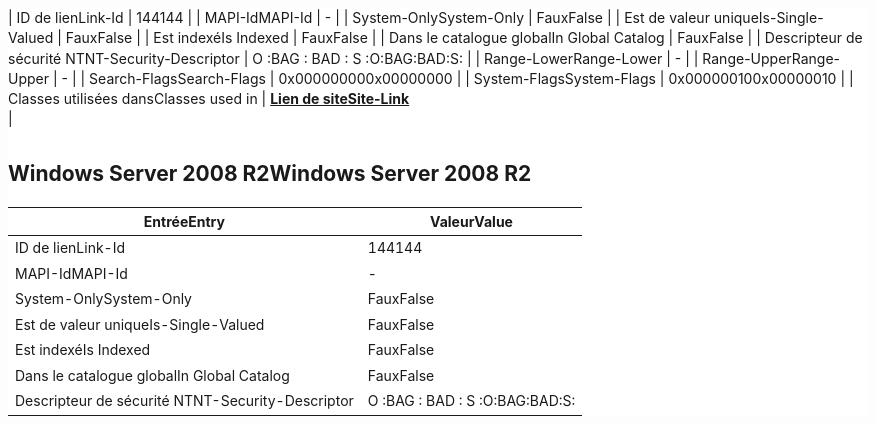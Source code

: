 | <span data-ttu-id="ba19b-231">ID de lien</span><span class="sxs-lookup"><span data-stu-id="ba19b-231">Link-Id</span></span>                | <span data-ttu-id="ba19b-232">144</span><span class="sxs-lookup"><span data-stu-id="ba19b-232">144</span></span>                                        |
| <span data-ttu-id="ba19b-233">MAPI-Id</span><span class="sxs-lookup"><span data-stu-id="ba19b-233">MAPI-Id</span></span>                | \-                                         |
| <span data-ttu-id="ba19b-234">System-Only</span><span class="sxs-lookup"><span data-stu-id="ba19b-234">System-Only</span></span>            | <span data-ttu-id="ba19b-235">Faux</span><span class="sxs-lookup"><span data-stu-id="ba19b-235">False</span></span>                                      |
| <span data-ttu-id="ba19b-236">Est de valeur unique</span><span class="sxs-lookup"><span data-stu-id="ba19b-236">Is-Single-Valued</span></span>       | <span data-ttu-id="ba19b-237">Faux</span><span class="sxs-lookup"><span data-stu-id="ba19b-237">False</span></span>                                      |
| <span data-ttu-id="ba19b-238">Est indexé</span><span class="sxs-lookup"><span data-stu-id="ba19b-238">Is Indexed</span></span>             | <span data-ttu-id="ba19b-239">Faux</span><span class="sxs-lookup"><span data-stu-id="ba19b-239">False</span></span>                                      |
| <span data-ttu-id="ba19b-240">Dans le catalogue global</span><span class="sxs-lookup"><span data-stu-id="ba19b-240">In Global Catalog</span></span>      | <span data-ttu-id="ba19b-241">Faux</span><span class="sxs-lookup"><span data-stu-id="ba19b-241">False</span></span>                                      |
| <span data-ttu-id="ba19b-242">Descripteur de sécurité NT</span><span class="sxs-lookup"><span data-stu-id="ba19b-242">NT-Security-Descriptor</span></span> | <span data-ttu-id="ba19b-243">O :BAG : BAD : S :</span><span class="sxs-lookup"><span data-stu-id="ba19b-243">O:BAG:BAD:S:</span></span>                               |
| <span data-ttu-id="ba19b-244">Range-Lower</span><span class="sxs-lookup"><span data-stu-id="ba19b-244">Range-Lower</span></span>            | \-                                         |
| <span data-ttu-id="ba19b-245">Range-Upper</span><span class="sxs-lookup"><span data-stu-id="ba19b-245">Range-Upper</span></span>            | \-                                         |
| <span data-ttu-id="ba19b-246">Search-Flags</span><span class="sxs-lookup"><span data-stu-id="ba19b-246">Search-Flags</span></span>           | <span data-ttu-id="ba19b-247">0x00000000</span><span class="sxs-lookup"><span data-stu-id="ba19b-247">0x00000000</span></span>                                 |
| <span data-ttu-id="ba19b-248">System-Flags</span><span class="sxs-lookup"><span data-stu-id="ba19b-248">System-Flags</span></span>           | <span data-ttu-id="ba19b-249">0x00000010</span><span class="sxs-lookup"><span data-stu-id="ba19b-249">0x00000010</span></span>                                 |
| <span data-ttu-id="ba19b-250">Classes utilisées dans</span><span class="sxs-lookup"><span data-stu-id="ba19b-250">Classes used in</span></span>        | [<span data-ttu-id="ba19b-251">**Lien de site**</span><span class="sxs-lookup"><span data-stu-id="ba19b-251">**Site-Link**</span></span>](c-sitelink.md)<br/> |



## <a name="windows-server-2008-r2"></a><span data-ttu-id="ba19b-252">Windows Server 2008 R2</span><span class="sxs-lookup"><span data-stu-id="ba19b-252">Windows Server 2008 R2</span></span>



| <span data-ttu-id="ba19b-253">Entrée</span><span class="sxs-lookup"><span data-stu-id="ba19b-253">Entry</span></span> | <span data-ttu-id="ba19b-254">Valeur</span><span class="sxs-lookup"><span data-stu-id="ba19b-254">Value</span></span> |
|------------------------|--------------------------------------------|
| <span data-ttu-id="ba19b-255">ID de lien</span><span class="sxs-lookup"><span data-stu-id="ba19b-255">Link-Id</span></span>                | <span data-ttu-id="ba19b-256">144</span><span class="sxs-lookup"><span data-stu-id="ba19b-256">144</span></span>                                        |
| <span data-ttu-id="ba19b-257">MAPI-Id</span><span class="sxs-lookup"><span data-stu-id="ba19b-257">MAPI-Id</span></span>                | \-                                         |
| <span data-ttu-id="ba19b-258">System-Only</span><span class="sxs-lookup"><span data-stu-id="ba19b-258">System-Only</span></span>            | <span data-ttu-id="ba19b-259">Faux</span><span class="sxs-lookup"><span data-stu-id="ba19b-259">False</span></span>                                      |
| <span data-ttu-id="ba19b-260">Est de valeur unique</span><span class="sxs-lookup"><span data-stu-id="ba19b-260">Is-Single-Valued</span></span>       | <span data-ttu-id="ba19b-261">Faux</span><span class="sxs-lookup"><span data-stu-id="ba19b-261">False</span></span>                                      |
| <span data-ttu-id="ba19b-262">Est indexé</span><span class="sxs-lookup"><span data-stu-id="ba19b-262">Is Indexed</span></span>             | <span data-ttu-id="ba19b-263">Faux</span><span class="sxs-lookup"><span data-stu-id="ba19b-263">False</span></span>                                      |
| <span data-ttu-id="ba19b-264">Dans le catalogue global</span><span class="sxs-lookup"><span data-stu-id="ba19b-264">In Global Catalog</span></span>      | <span data-ttu-id="ba19b-265">Faux</span><span class="sxs-lookup"><span data-stu-id="ba19b-265">False</span></span>                                      |
| <span data-ttu-id="ba19b-266">Descripteur de sécurité NT</span><span class="sxs-lookup"><span data-stu-id="ba19b-266">NT-Security-Descriptor</span></span> | <span data-ttu-id="ba19b-267">O :BAG : BAD : S :</span><span class="sxs-lookup"><span data-stu-id="ba19b-267">O:BAG:BAD:S:</span></span>                               |